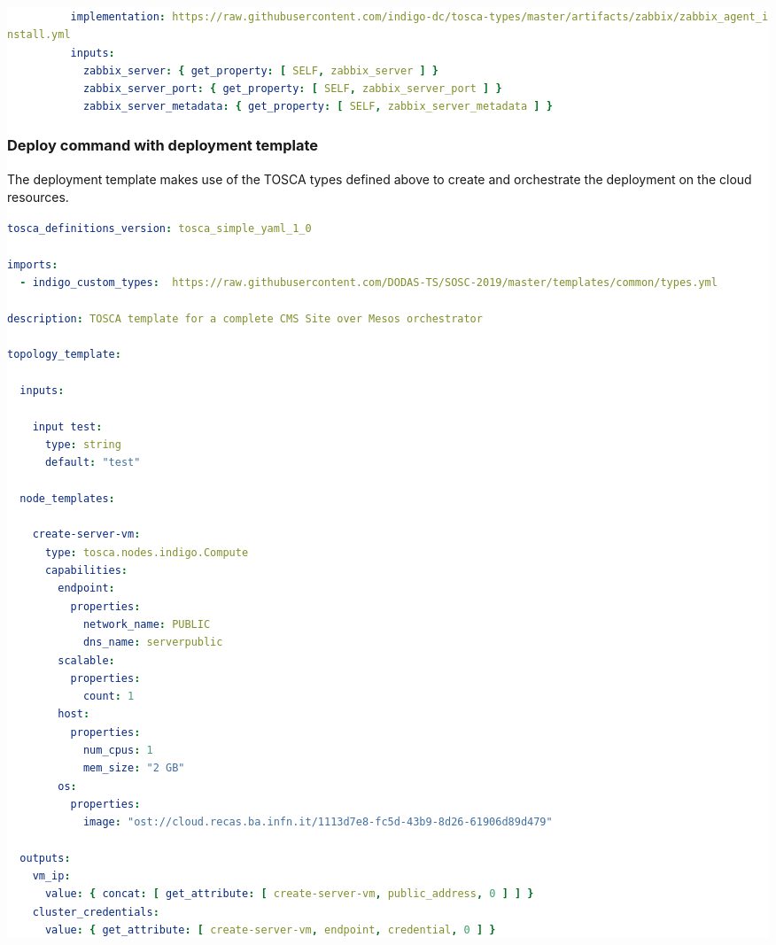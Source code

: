 ``` yaml
          implementation: https://raw.githubusercontent.com/indigo-dc/tosca-types/master/artifacts/zabbix/zabbix_agent_install.yml
          inputs:
            zabbix_server: { get_property: [ SELF, zabbix_server ] }
            zabbix_server_port: { get_property: [ SELF, zabbix_server_port ] }
            zabbix_server_metadata: { get_property: [ SELF, zabbix_server_metadata ] }
```


### Deploy command with deployment template

The deployment template makes use of the TOSCA types defined above to create and orchestrate the deployment on the cloud resources.

``` yaml
tosca_definitions_version: tosca_simple_yaml_1_0

imports:
  - indigo_custom_types:  https://raw.githubusercontent.com/DODAS-TS/SOSC-2019/master/templates/common/types.yml

description: TOSCA template for a complete CMS Site over Mesos orchestrator

topology_template:

  inputs:

    input test:
      type: string 
      default: "test"
 
  node_templates:

    create-server-vm:
      type: tosca.nodes.indigo.Compute
      capabilities:
        endpoint:
          properties:
            network_name: PUBLIC
            dns_name: serverpublic
        scalable:
          properties:
            count: 1 
        host:
          properties:
            num_cpus: 1
            mem_size: "2 GB"
        os:
          properties:
            image: "ost://cloud.recas.ba.infn.it/1113d7e8-fc5d-43b9-8d26-61906d89d479"

  outputs:
    vm_ip:
      value: { concat: [ get_attribute: [ create-server-vm, public_address, 0 ] ] }
    cluster_credentials:
      value: { get_attribute: [ create-server-vm, endpoint, credential, 0 ] }
```
